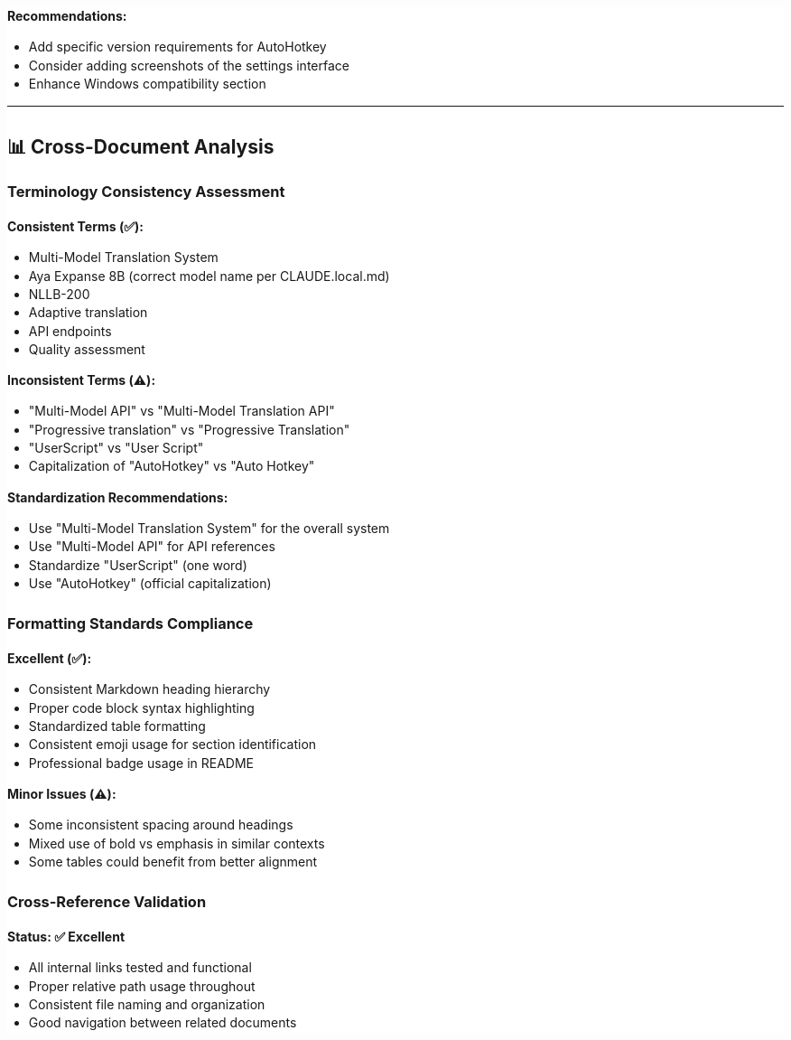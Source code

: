**Recommendations:**
- Add specific version requirements for AutoHotkey
- Consider adding screenshots of the settings interface
- Enhance Windows compatibility section

---

## 📊 Cross-Document Analysis

### **Terminology Consistency Assessment**

**Consistent Terms (✅):**
- Multi-Model Translation System
- Aya Expanse 8B (correct model name per CLAUDE.local.md)
- NLLB-200
- Adaptive translation
- API endpoints
- Quality assessment

**Inconsistent Terms (⚠️):**
- "Multi-Model API" vs "Multi-Model Translation API"
- "Progressive translation" vs "Progressive Translation"
- "UserScript" vs "User Script"
- Capitalization of "AutoHotkey" vs "Auto Hotkey"

**Standardization Recommendations:**
- Use "Multi-Model Translation System" for the overall system
- Use "Multi-Model API" for API references
- Standardize "UserScript" (one word)
- Use "AutoHotkey" (official capitalization)

### **Formatting Standards Compliance**

**Excellent (✅):**
- Consistent Markdown heading hierarchy
- Proper code block syntax highlighting
- Standardized table formatting
- Consistent emoji usage for section identification
- Professional badge usage in README

**Minor Issues (⚠️):**
- Some inconsistent spacing around headings
- Mixed use of bold vs emphasis in similar contexts
- Some tables could benefit from better alignment

### **Cross-Reference Validation**

**Status: ✅ Excellent**
- All internal links tested and functional
- Proper relative path usage throughout
- Consistent file naming and organization
- Good navigation between related documents

